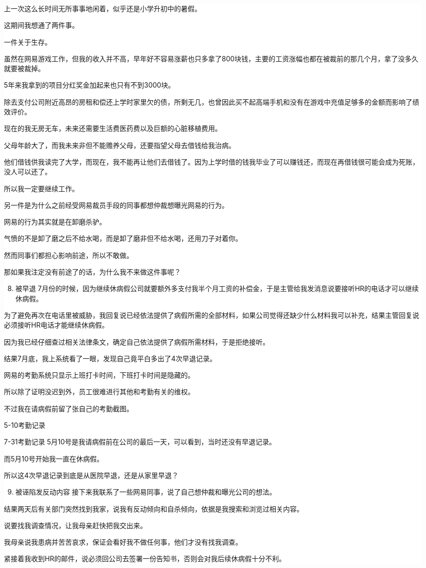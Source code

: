 上一次这么长时间无所事事地闲着，似乎还是小学升初中的暑假。

这期间我想通了两件事。

一件关于生存。

虽然在网易游戏工作，但我的收入并不高，早年好不容易涨薪也只多拿了800块钱，主要的工资涨幅也都在被裁前的那几个月，拿了没多久就要被裁掉。

5年来我拿到的项目分红奖金加起来也只有不到3000块。

除去支付公司附近高昂的房租和偿还上学时家里欠的债，所剩无几，也曾因此买不起高端手机和没有在游戏中充值足够多的金额而影响了绩效评价。

现在的我无房无车，未来还需要生活费医药费以及巨额的心脏移植费用。

父母年龄大了，而我未来非但不能赡养父母，还要指望父母去借钱给我治病。

他们借钱供我读完了大学，而现在，我不能再让他们去借钱了。因为上学时借的钱我毕业了可以赚钱还，而现在再借钱很可能会成为死账，没人可以还了。

所以我一定要继续工作。

另一件是为什么之前经受网易裁员手段的同事都想仲裁想曝光网易的行为。

网易的行为其实就是在卸磨杀驴。

气愤的不是卸了磨之后不给水喝，而是卸了磨非但不给水喝，还用刀子对着你。

然而同事们都担心影响前途，所以不敢做。

那如果我注定没有前途了的话，为什么我不来做这件事呢？

8. 被早退
7月份的时候，因为继续休病假公司就要额外多支付我半个月工资的补偿金，于是主管给我发消息说要接听HR的电话才可以继续休病假。

为了避免再次在电话里被威胁，我回复说已经依法提供了病假所需的全部材料，如果公司觉得还缺少什么材料我可以补充，结果主管回复说必须接听HR电话才能继续休病假。

因为我已经仔细查过相关法律条文，确定自己依法提供了病假所需材料，于是拒绝接听。

结果7月底，我上系统看了一眼，发现自己竟平白多出了4次早退记录。

网易的考勤系统只显示上班打卡时间，下班打卡时间是隐藏的。

所以除了证明没迟到外，员工很难进行其他和考勤有关的维权。

不过我在请病假前留了张自己的考勤截图。


5-10考勤记录

7-31考勤记录
5月10号是我请病假前在公司的最后一天，可以看到，当时还没有早退记录。

而5月10号开始我一直在休病假。

所以这4次早退记录到底是从医院早退，还是从家里早退？

9. 被诬陷发反动内容
接下来我联系了一些网易同事，说了自己想仲裁和曝光公司的想法。

结果两天后有关部门突然找到我家，说我有反动倾向和自杀倾向，依据是我搜索和浏览过相关内容。

说要找我调查情况，让我母亲赶快把我交出来。

我母亲说我患病并苦苦哀求，保证会看好我不做任何事，他们才没有找我调查。

紧接着我收到HR的邮件，说必须回公司去签署一份告知书，否则会对我后续休病假十分不利。
